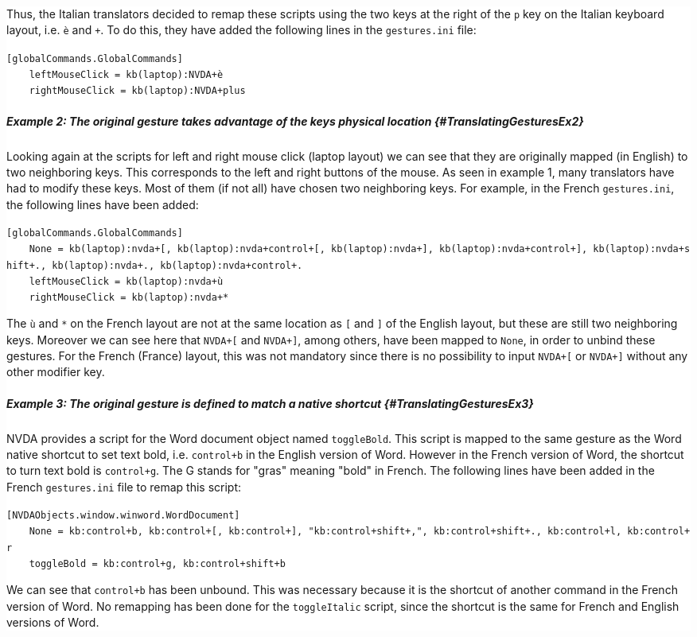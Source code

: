 Thus, the Italian translators decided to remap these scripts using the two keys at the right of the `p` key on the Italian keyboard layout, i.e. `è` and `+`.
To do this, they have added the following lines in the `gestures.ini` file:

```
[globalCommands.GlobalCommands]
	leftMouseClick = kb(laptop):NVDA+è
	rightMouseClick = kb(laptop):NVDA+plus
```

##### Example 2: The original gesture takes advantage of the keys physical location {#TranslatingGesturesEx2}

Looking again at the scripts for left and right mouse click (laptop layout) we can see that they are originally mapped (in English) to two neighboring keys.
This corresponds to the left and right buttons of the mouse.
As seen in example 1, many translators have had to modify these keys.
Most of them (if not all) have chosen two neighboring keys.
For example, in the French `gestures.ini`, the following lines have been added:

```
[globalCommands.GlobalCommands]
	None = kb(laptop):nvda+[, kb(laptop):nvda+control+[, kb(laptop):nvda+], kb(laptop):nvda+control+], kb(laptop):nvda+shift+., kb(laptop):nvda+., kb(laptop):nvda+control+.
	leftMouseClick = kb(laptop):nvda+ù
	rightMouseClick = kb(laptop):nvda+*
```

The `ù` and `*` on the French layout are not at the same location as `[` and `]` of the English layout, but these are still two neighboring keys.
Moreover we can see here that `NVDA+[` and `NVDA+]`, among others, have been mapped to `None`, in order to unbind these gestures.
For the French (France) layout, this was not mandatory since there is no possibility to input `NVDA+[` or `NVDA+]` without any other modifier key.

##### Example 3: The original gesture is defined to match a native shortcut {#TranslatingGesturesEx3}

NVDA provides a script for the Word document object named `toggleBold`.
This script is mapped to the same gesture as the Word native shortcut to set text bold, i.e. `control+b` in the English version of Word.
However in the French version of Word, the shortcut to turn text bold is `control+g`.
The G stands for "gras" meaning "bold" in French.
The following lines have been added in the French `gestures.ini` file to remap this script:

```
[NVDAObjects.window.winword.WordDocument]
	None = kb:control+b, kb:control+[, kb:control+], "kb:control+shift+,", kb:control+shift+., kb:control+l, kb:control+r
	toggleBold = kb:control+g, kb:control+shift+b
```

We can see that `control+b` has been unbound.
This was necessary because it is the shortcut of another command in the French version of Word.
No remapping has been done for the `toggleItalic` script, since the shortcut is the same for French and English versions of Word.

